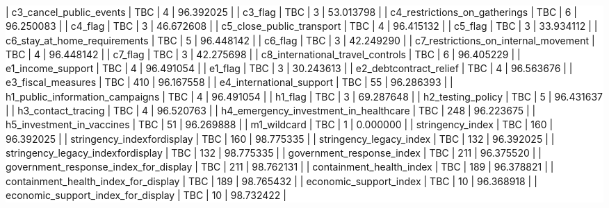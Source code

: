 | c3_cancel_public_events               | TBC         |               4 |    96.392025 |
| c3_flag                               | TBC         |               3 |    53.013798 |
| c4_restrictions_on_gatherings         | TBC         |               6 |    96.250083 |
| c4_flag                               | TBC         |               3 |    46.672608 |
| c5_close_public_transport             | TBC         |               4 |    96.415132 |
| c5_flag                               | TBC         |               3 |    33.934112 |
| c6_stay_at_home_requirements          | TBC         |               5 |    96.448142 |
| c6_flag                               | TBC         |               3 |    42.249290 |
| c7_restrictions_on_internal_movement  | TBC         |               4 |    96.448142 |
| c7_flag                               | TBC         |               3 |    42.275698 |
| c8_international_travel_controls      | TBC         |               6 |    96.405229 |
| e1_income_support                     | TBC         |               4 |    96.491054 |
| e1_flag                               | TBC         |               3 |    30.243613 |
| e2_debtcontract_relief                | TBC         |               4 |    96.563676 |
| e3_fiscal_measures                    | TBC         |             410 |    96.167558 |
| e4_international_support              | TBC         |              55 |    96.286393 |
| h1_public_information_campaigns       | TBC         |               4 |    96.491054 |
| h1_flag                               | TBC         |               3 |    69.287648 |
| h2_testing_policy                     | TBC         |               5 |    96.431637 |
| h3_contact_tracing                    | TBC         |               4 |    96.520763 |
| h4_emergency_investment_in_healthcare | TBC         |             248 |    96.223675 |
| h5_investment_in_vaccines             | TBC         |              51 |    96.269888 |
| m1_wildcard                           | TBC         |               1 |     0.000000 |
| stringency_index                      | TBC         |             160 |    96.392025 |
| stringency_indexfordisplay            | TBC         |             160 |    98.775335 |
| stringency_legacy_index               | TBC         |             132 |    96.392025 |
| stringency_legacy_indexfordisplay     | TBC         |             132 |    98.775335 |
| government_response_index             | TBC         |             211 |    96.375520 |
| government_response_index_for_display | TBC         |             211 |    98.762131 |
| containment_health_index              | TBC         |             189 |    96.378821 |
| containment_health_index_for_display  | TBC         |             189 |    98.765432 |
| economic_support_index                | TBC         |              10 |    96.368918 |
| economic_support_index_for_display    | TBC         |              10 |    98.732422 |
